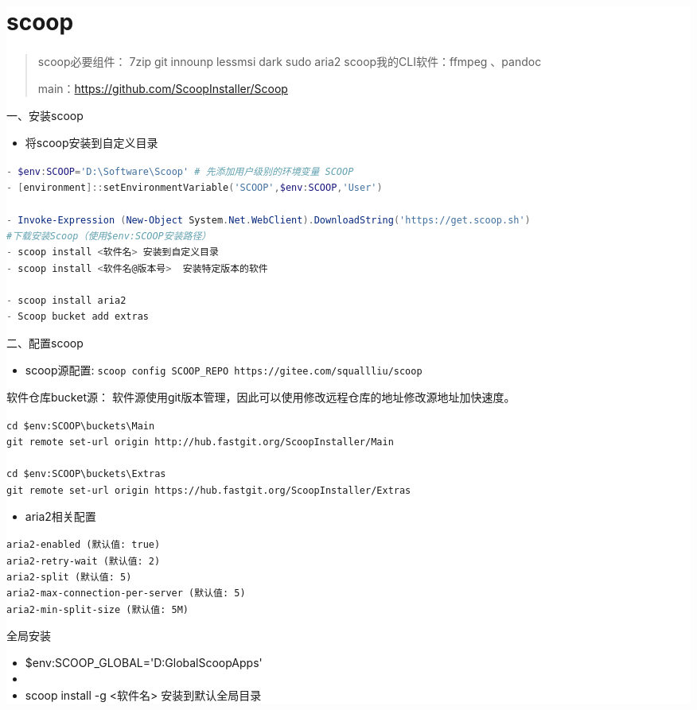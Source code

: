 # scoop

> scoop必要组件： 7zip git innounp lessmsi dark sudo aria2
> scoop我的CLI软件：ffmpeg 、pandoc
>
> main：https://github.com/ScoopInstaller/Scoop



一、安装scoop
- 将scoop安装到自定义目录

```powershell
- $env:SCOOP='D:\Software\Scoop' # 先添加用户级别的环境变量 SCOOP
- [environment]::setEnvironmentVariable('SCOOP',$env:SCOOP,'User')

- Invoke-Expression (New-Object System.Net.WebClient).DownloadString('https://get.scoop.sh')
#下载安装Scoop（使用$env:SCOOP安装路径）
- scoop install <软件名> 安装到自定义目录
- scoop install <软件名@版本号>  安装特定版本的软件

- scoop install aria2
- Scoop bucket add extras
```

二、配置scoop
- scoop源配置: `scoop config SCOOP_REPO https://gitee.com/squallliu/scoop`

软件仓库bucket源：
软件源使用git版本管理，因此可以使用修改远程仓库的地址修改源地址加快速度。

```shell
cd $env:SCOOP\buckets\Main      
git remote set-url origin http://hub.fastgit.org/ScoopInstaller/Main

cd $env:SCOOP\buckets\Extras
git remote set-url origin https://hub.fastgit.org/ScoopInstaller/Extras
```



- aria2相关配置
```
aria2-enabled (默认值: true)
aria2-retry-wait (默认值: 2)
aria2-split (默认值: 5)
aria2-max-connection-per-server (默认值: 5)
aria2-min-split-size (默认值: 5M)
```


全局安装
- $env:SCOOP_GLOBAL='D:GlobalScoopApps'
- [environment]::setEnvironmentVariable('SCOOP_GLOBAL',$env:SCOOP_GLOBAL,'Machine')
- scoop install -g <软件名>   安装到默认全局目录

